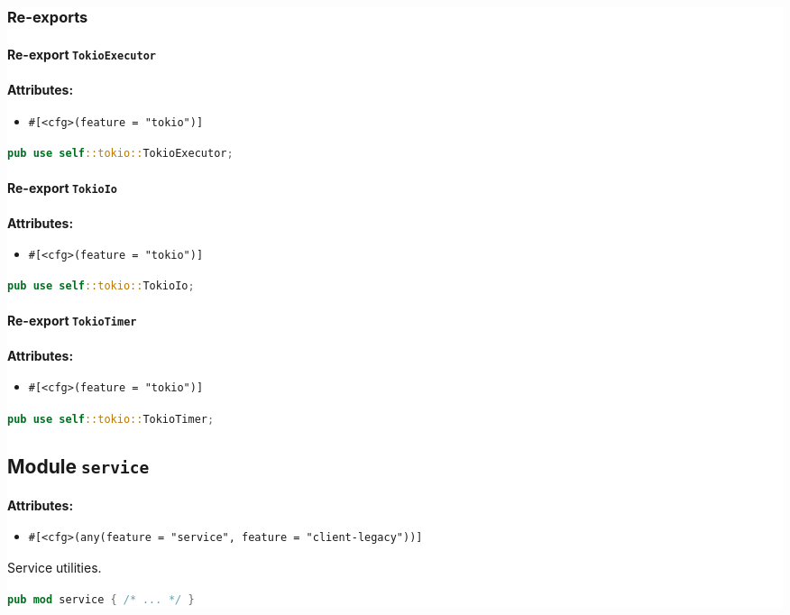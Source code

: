 ### Re-exports

#### Re-export `TokioExecutor`

**Attributes:**

- `#[<cfg>(feature = "tokio")]`

```rust
pub use self::tokio::TokioExecutor;
```

#### Re-export `TokioIo`

**Attributes:**

- `#[<cfg>(feature = "tokio")]`

```rust
pub use self::tokio::TokioIo;
```

#### Re-export `TokioTimer`

**Attributes:**

- `#[<cfg>(feature = "tokio")]`

```rust
pub use self::tokio::TokioTimer;
```

## Module `service`

**Attributes:**

- `#[<cfg>(any(feature = "service", feature = "client-legacy"))]`

Service utilities.

```rust
pub mod service { /* ... */ }
```



[`HttpConnector`]: HttpConnector
[`Service`]: tower_service::Service
[`Uri`]: ::http::Uri
[`Read`]: hyper::rt::Read
[`Write`]: hyper::rt::Write
[`Connection`]: Connection
[`AsyncRead`]: tokio::io::AsyncRead
[`AsyncWrite`]: tokio::io::AsyncWrite
[`Read`]: hyper::rt::Read
[`Write`]: hyper::rt::Write
[tokio-async-docs]: https://docs.rs/tokio/latest/tokio/#asynchronous-io
